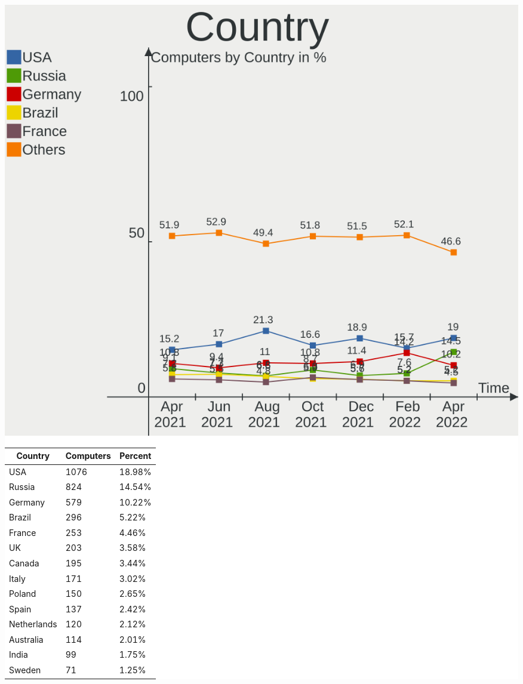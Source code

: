 ![Country](./images/line_chart/node_location.svg)

| Country      | Computers | Percent |
|--------------|-----------|---------|
| USA          | 1076      | 18.98%  |
| Russia       | 824       | 14.54%  |
| Germany      | 579       | 10.22%  |
| Brazil       | 296       | 5.22%   |
| France       | 253       | 4.46%   |
| UK           | 203       | 3.58%   |
| Canada       | 195       | 3.44%   |
| Italy        | 171       | 3.02%   |
| Poland       | 150       | 2.65%   |
| Spain        | 137       | 2.42%   |
| Netherlands  | 120       | 2.12%   |
| Australia    | 114       | 2.01%   |
| India        | 99        | 1.75%   |
| Sweden       | 71        | 1.25%   |